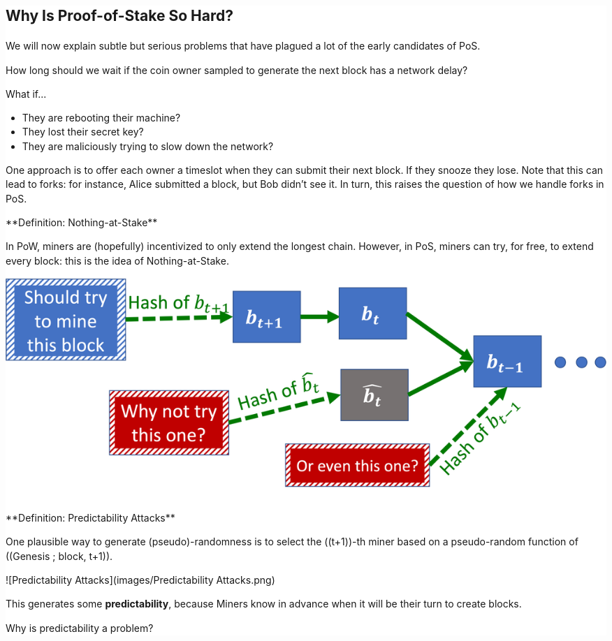 ## Why Is Proof-of-Stake So Hard?

We will now explain subtle but serious problems that have plagued a lot of the early candidates of PoS.

How long should we wait if the coin owner sampled to generate the next block has a network delay?

What if...

- They are rebooting their machine?
- They lost their secret key?
- They are maliciously trying to slow down the network?

One approach is to offer each owner a timeslot when they can submit their next block. If they snooze they lose. Note that this can lead to forks: for instance, Alice submitted a block, but Bob didn’t see it. In turn, this raises the question of how we handle forks in PoS.

<div class="definition" markdown="1">
**Definition: Nothing-at-Stake**

In PoW, miners are (hopefully) incentivized to only extend the longest chain. However, in PoS, miners can try, for free, to extend every block: this is the idea of Nothing-at-Stake.

![Nothing-at-Stake](images/Nothing-at-Stake.png)

</div>

<div class="definition" markdown="1">
**Definition: Predictability Attacks**

One plausible way to generate (pseudo)-randomness is to select the \((t+1)\)-th miner based on a pseudo-random function of \((Genesis \; block, t+1)\).

![Predictability Attacks](images/Predictability Attacks.png)

This generates some **predictability**, because Miners know in advance when it will be their turn to create blocks.

Why is predictability a problem?
